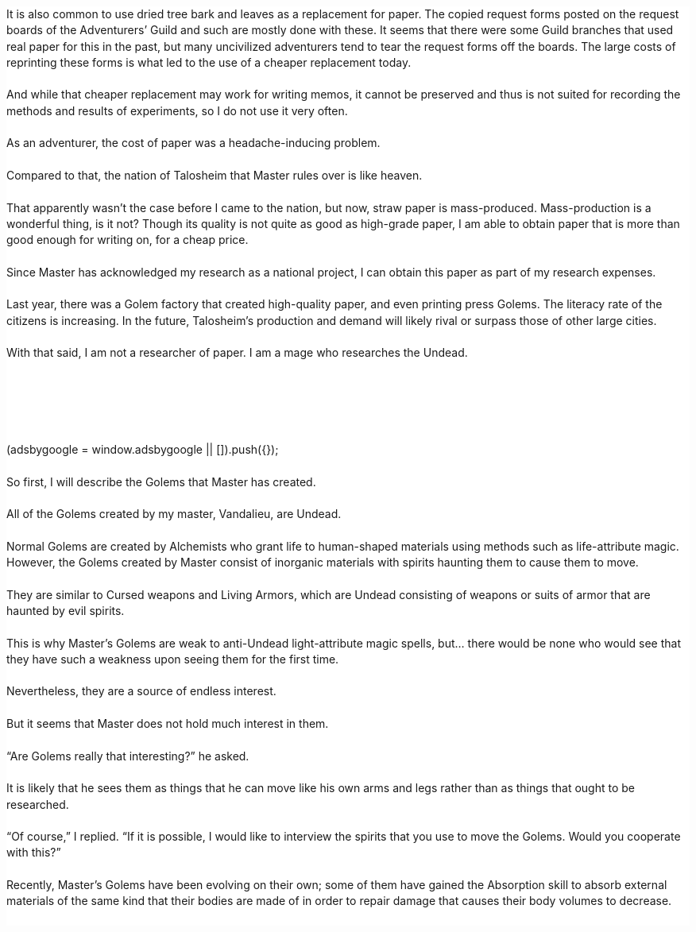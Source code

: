 It is also common to use dried tree bark and leaves as a replacement for paper. The copied request forms posted on the request boards of the Adventurers’ Guild and such are mostly done with these. It seems that there were some Guild branches that used real paper for this in the past, but many uncivilized adventurers tend to tear the request forms off the boards. The large costs of reprinting these forms is what led to the use of a cheaper replacement today.<br/>
 <br/>
And while that cheaper replacement may work for writing memos, it cannot be preserved and thus is not suited for recording the methods and results of experiments, so I do not use it very often.<br/>
 <br/>
As an adventurer, the cost of paper was a headache-inducing problem.<br/>
 <br/>
Compared to that, the nation of Talosheim that Master rules over is like heaven.<br/>
 <br/>
That apparently wasn’t the case before I came to the nation, but now, straw paper is mass-produced. Mass-production is a wonderful thing, is it not? Though its quality is not quite as good as high-grade paper, I am able to obtain paper that is more than good enough for writing on, for a cheap price.<br/>
 <br/>
Since Master has acknowledged my research as a national project, I can obtain this paper as part of my research expenses.<br/>
 <br/>
Last year, there was a Golem factory that created high-quality paper, and even printing press Golems. The literacy rate of the citizens is increasing. In the future, Talosheim’s production and demand will likely rival or surpass those of other large cities.<br/>
 <br/>
With that said, I am not a researcher of paper. I am a mage who researches the Undead.<br/>
 <br/>
<br/>
<br/>
<br/>
<br/>
(adsbygoogle = window.adsbygoogle || []).push({});<br/>
<br/>
So first, I will describe the Golems that Master has created.<br/>
 <br/>
All of the Golems created by my master, Vandalieu, are Undead.<br/>
 <br/>
Normal Golems are created by Alchemists who grant life to human-shaped materials using methods such as life-attribute magic. However, the Golems created by Master consist of inorganic materials with spirits haunting them to cause them to move.<br/>
 <br/>
They are similar to Cursed weapons and Living Armors, which are Undead consisting of weapons or suits of armor that are haunted by evil spirits.<br/>
 <br/>
This is why Master’s Golems are weak to anti-Undead light-attribute magic spells, but… there would be none who would see that they have such a weakness upon seeing them for the first time.<br/>
 <br/>
Nevertheless, they are a source of endless interest.<br/>
 <br/>
But it seems that Master does not hold much interest in them.<br/>
 <br/>
“Are Golems really that interesting?” he asked.<br/>
 <br/>
It is likely that he sees them as things that he can move like his own arms and legs rather than as things that ought to be researched.<br/>
 <br/>
“Of course,” I replied. “If it is possible, I would like to interview the spirits that you use to move the Golems. Would you cooperate with this?”<br/>
 <br/>
Recently, Master’s Golems have been evolving on their own; some of them have gained the Absorption skill to absorb external materials of the same kind that their bodies are made of in order to repair damage that causes their body volumes to decrease.<br/>
 <br/>